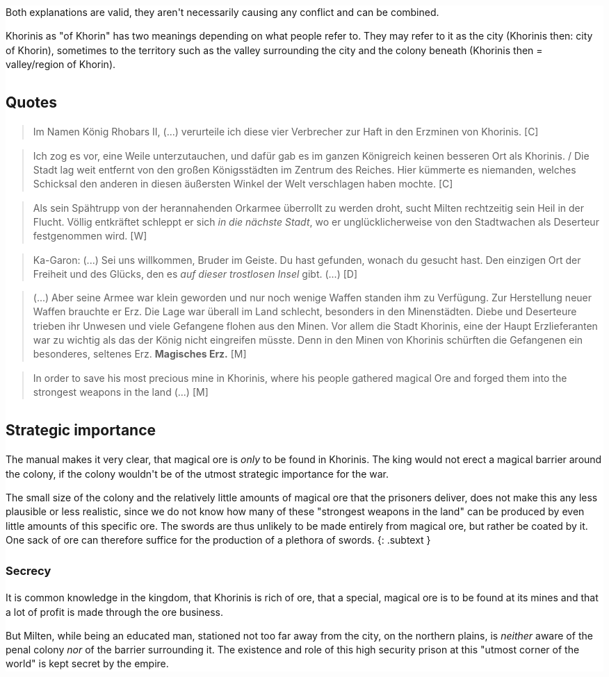 Both explanations are valid, they aren't necessarily causing any conflict and can be combined. 

Khorinis as "of Khorin" has two meanings depending on what people refer to. They may refer to it as the city (Khorinis then: city of Khorin), sometimes to the territory such as the valley surrounding the city and the colony beneath (Khorinis then = valley/region of Khorin). 


## Quotes

> Im Namen König Rhobars II, (...) verurteile ich diese vier Verbrecher zur Haft in den Erzminen von Khorinis. [C]

> Ich zog es vor, eine Weile unterzutauchen, und dafür gab es im ganzen Königreich keinen besseren Ort als Khorinis. / Die Stadt lag weit entfernt von den großen Königsstädten im Zentrum des Reiches. Hier kümmerte es niemanden, welches Schicksal den anderen in diesen äußersten Winkel der Welt verschlagen haben mochte. [C]

> Als sein Spähtrupp von der herannahenden Orkarmee überrollt zu werden droht, sucht Milten rechtzeitig sein Heil in der Flucht. Völlig entkräftet schleppt er sich *in die nächste Stadt*, wo er unglücklicherweise von den Stadtwachen als Deserteur festgenommen wird. [W]

> Ka-Garon: (...) Sei uns willkommen, Bruder im Geiste. Du hast gefunden, wonach du gesucht hast. Den einzigen Ort der Freiheit und des Glücks, den es *auf dieser trostlosen Insel* gibt. (...) [D]

> (...) Aber seine Armee war klein geworden und nur noch wenige Waffen standen ihm zu Verfügung. Zur Herstellung neuer Waffen brauchte er Erz. Die Lage war überall im Land schlecht, besonders in den Minenstädten. Diebe und Deserteure trieben ihr Unwesen und viele Gefangene flohen aus den Minen. Vor allem die Stadt Khorinis, eine der Haupt Erzlieferanten war zu wichtig als das der König nicht eingreifen müsste. Denn in den Minen von Khorinis schürften die Gefangenen ein besonderes, seltenes Erz. **Magisches Erz.** [M]

> In order to save his most precious mine in Khorinis, where his people gathered
magical Ore and forged them into the strongest weapons in the land (...) [M]


## Strategic importance

The manual makes it very clear, that magical ore is *only* to be found in Khorinis. The king would not erect a magical barrier around the colony, if the colony wouldn't be of the utmost strategic importance for the war. 

The small size of the colony and the relatively little amounts of magical ore that the prisoners deliver, does not make this any less plausible or less realistic, since we do not know how many of these "strongest weapons in the land" can be produced by even little amounts of this specific ore. The swords are thus unlikely to be made entirely from magical ore, but rather be coated by it. One sack of ore can therefore suffice for the production of a plethora of swords. 
{: .subtext }

### Secrecy

It is common knowledge in the kingdom, that Khorinis is rich of ore, that a special, magical ore is to be found at its mines and that a lot of profit is made through the ore business. 

But Milten, while being an educated man, stationed not too far away from the city, on the northern plains, is *neither* aware of the penal colony *nor* of the barrier surrounding it. The existence and role of this high security prison at this "utmost corner of the world" is kept secret by the empire.

